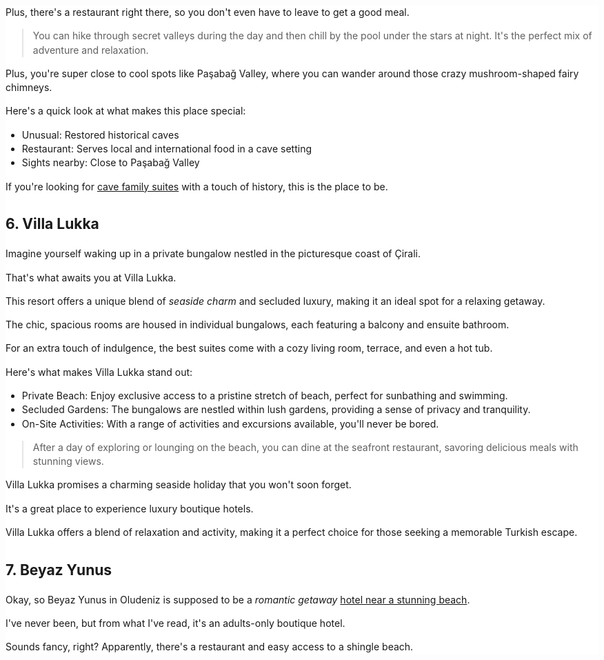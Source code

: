 Plus, there's a restaurant right there, so you don't even have to leave to get a good meal.

> You can hike through secret valleys during the day and then chill by the pool under the stars at night. It's the perfect mix of adventure and relaxation.

Plus, you're super close to cool spots like Paşabağ Valley, where you can wander around those crazy mushroom-shaped fairy chimneys.

Here's a quick look at what makes this place special:

*   Unusual: Restored historical caves
*   Restaurant: Serves local and international food in a cave setting
*   Sights nearby: Close to Paşabağ Valley

If you're looking for [cave family suites](https://www.tripadvisor.com/HotelsList-Cappadocia-Hotels-With-Air-Conditioning-zfp17160289.html) with a touch of history, this is the place to be.

## 6\. Villa Lukka

Imagine yourself waking up in a private bungalow nestled in the picturesque coast of Çirali.

That's what awaits you at Villa Lukka.

This resort offers a unique blend of _seaside charm_ and secluded luxury, making it an ideal spot for a relaxing getaway.

The chic, spacious rooms are housed in individual bungalows, each featuring a balcony and ensuite bathroom.

For an extra touch of indulgence, the best suites come with a cozy living room, terrace, and even a hot tub.

Here's what makes Villa Lukka stand out:

*   Private Beach: Enjoy exclusive access to a pristine stretch of beach, perfect for sunbathing and swimming.
*   Secluded Gardens: The bungalows are nestled within lush gardens, providing a sense of privacy and tranquility.
*   On-Site Activities: With a range of activities and excursions available, you'll never be bored.

> After a day of exploring or lounging on the beach, you can dine at the seafront restaurant, savoring delicious meals with stunning views.

Villa Lukka promises a charming seaside holiday that you won't soon forget.

It's a great place to experience luxury boutique hotels.

Villa Lukka offers a blend of relaxation and activity, making it a perfect choice for those seeking a memorable Turkish escape.

## 7\. Beyaz Yunus

Okay, so Beyaz Yunus in Oludeniz is supposed to be a _romantic getaway_ [hotel near a stunning beach](https://www.booking.com/hotel/tr/beyaz-yunus-otel.html).

I've never been, but from what I've read, it's an adults-only boutique hotel.

Sounds fancy, right? Apparently, there's a restaurant and easy access to a shingle beach.
